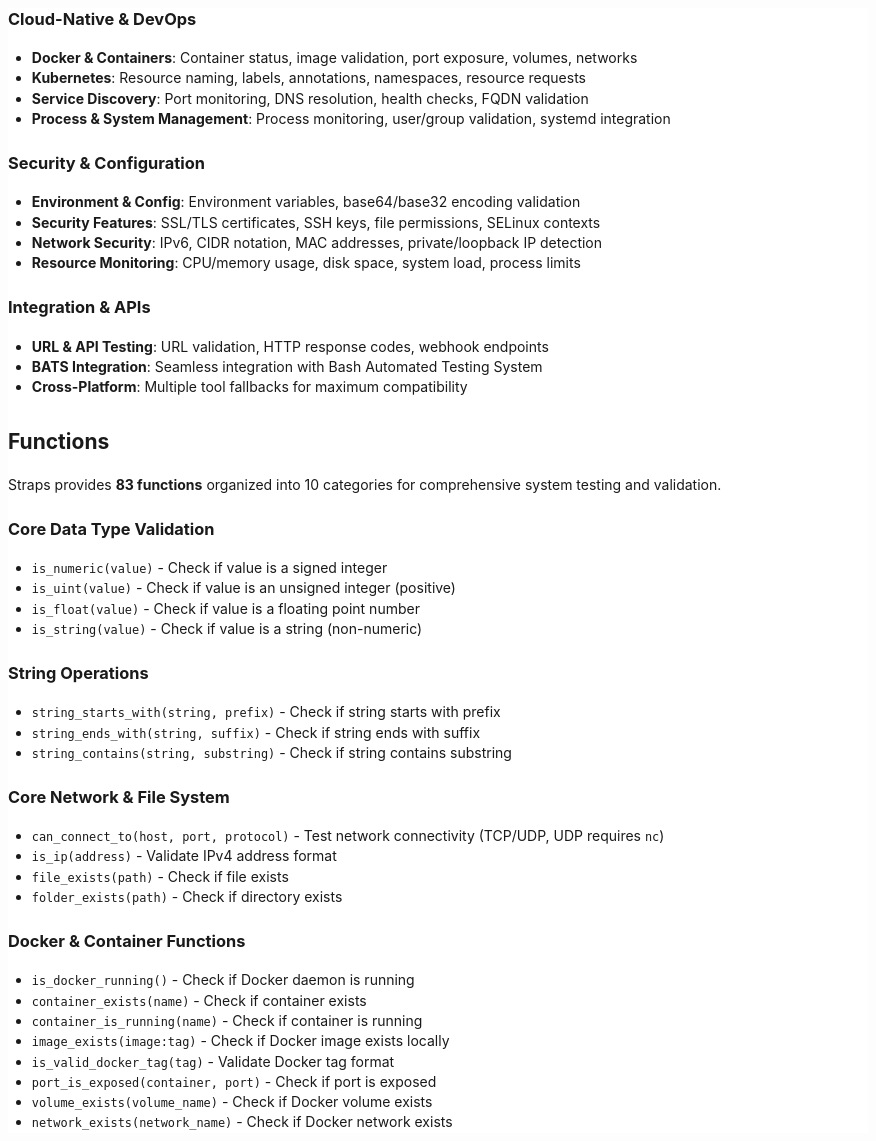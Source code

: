 ### Cloud-Native & DevOps
- **Docker & Containers**: Container status, image validation, port exposure, volumes, networks
- **Kubernetes**: Resource naming, labels, annotations, namespaces, resource requests
- **Service Discovery**: Port monitoring, DNS resolution, health checks, FQDN validation
- **Process & System Management**: Process monitoring, user/group validation, systemd integration

### Security & Configuration
- **Environment & Config**: Environment variables, base64/base32 encoding validation
- **Security Features**: SSL/TLS certificates, SSH keys, file permissions, SELinux contexts
- **Network Security**: IPv6, CIDR notation, MAC addresses, private/loopback IP detection
- **Resource Monitoring**: CPU/memory usage, disk space, system load, process limits

### Integration & APIs
- **URL & API Testing**: URL validation, HTTP response codes, webhook endpoints
- **BATS Integration**: Seamless integration with Bash Automated Testing System
- **Cross-Platform**: Multiple tool fallbacks for maximum compatibility

## Functions

Straps provides **83 functions** organized into 10 categories for comprehensive system testing and validation.

### Core Data Type Validation
- `is_numeric(value)` - Check if value is a signed integer
- `is_uint(value)` - Check if value is an unsigned integer (positive)
- `is_float(value)` - Check if value is a floating point number
- `is_string(value)` - Check if value is a string (non-numeric)

### String Operations
- `string_starts_with(string, prefix)` - Check if string starts with prefix
- `string_ends_with(string, suffix)` - Check if string ends with suffix
- `string_contains(string, substring)` - Check if string contains substring

### Core Network & File System
- `can_connect_to(host, port, protocol)` - Test network connectivity (TCP/UDP, UDP requires `nc`)
- `is_ip(address)` - Validate IPv4 address format
- `file_exists(path)` - Check if file exists
- `folder_exists(path)` - Check if directory exists

### Docker & Container Functions
- `is_docker_running()` - Check if Docker daemon is running
- `container_exists(name)` - Check if container exists
- `container_is_running(name)` - Check if container is running
- `image_exists(image:tag)` - Check if Docker image exists locally
- `is_valid_docker_tag(tag)` - Validate Docker tag format
- `port_is_exposed(container, port)` - Check if port is exposed
- `volume_exists(volume_name)` - Check if Docker volume exists
- `network_exists(network_name)` - Check if Docker network exists
